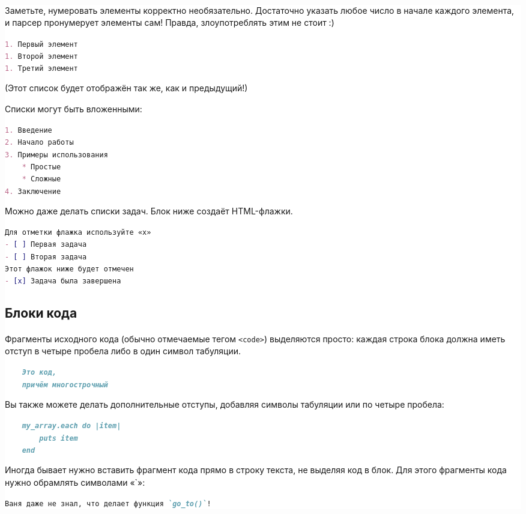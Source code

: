Заметьте, нумеровать элементы корректно необязательно. Достаточно указать
любое число в начале каждого элемента, и парсер пронумерует элементы сам!
Правда, злоупотреблять этим не стоит :)

```md
1. Первый элемент
1. Второй элемент
1. Третий элемент
```
(Этот список будет отображён так же, как и предыдущий!)

Списки могут быть вложенными:

```md
1. Введение
2. Начало работы
3. Примеры использования
    * Простые
    * Сложные
4. Заключение
```

Можно даже делать списки задач. Блок ниже создаёт HTML-флажки. 

```md
Для отметки флажка используйте «x»
- [ ] Первая задача
- [ ] Вторая задача
Этот флажок ниже будет отмечен
- [x] Задача была завершена
```

## Блоки кода

Фрагменты исходного кода (обычно отмечаемые тегом `<code>`) выделяются просто:
каждая строка блока должна иметь отступ в четыре пробела либо в один символ табуляции.

```md
    Это код,
    причём многострочный
```

Вы также можете делать дополнительные отступы, добавляя символы табуляции
или по четыре пробела:

```md
    my_array.each do |item|
        puts item
    end
```

Иногда бывает нужно вставить фрагмент кода прямо в строку текста,
не выделяя код в блок. Для этого фрагменты кода нужно обрамлять
символами «`»:

```md
Ваня даже не знал, что делает функция `go_to()`!
```

